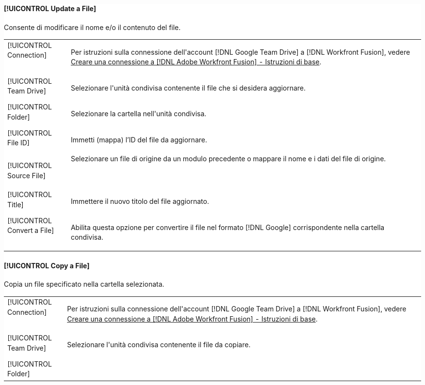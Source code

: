 #### [!UICONTROL Update a File]

Consente di modificare il nome e/o il contenuto del file.

<table style="table-layout:auto"> 
 <col> 
 <col> 
 <tbody> 
  <tr> 
   <td>[!UICONTROL Connection] </td> 
   <td> <p>Per istruzioni sulla connessione dell'account [!DNL Google Team Drive] a [!DNL Workfront Fusion], vedere <a href="/help/workfront-fusion/create-scenarios/connect-to-apps/connect-to-fusion-general.md" class="MCXref xref" data-mc-variable-override="">Creare una connessione a [!DNL Adobe Workfront Fusion] - Istruzioni di base</a>.</p> </td> 
  </tr> 
  <tr> 
   <td>[!UICONTROL Team Drive]</td> 
   <td> <p> Selezionare l'unità condivisa contenente il file che si desidera aggiornare.</p> </td> 
  </tr> 
  <tr> 
   <td>[!UICONTROL Folder] </td> 
   <td> <p>Selezionare la cartella nell'unità condivisa.</p> </td> 
  </tr> 
  <tr> 
   <td>[!UICONTROL File ID]</td> 
   <td> <p> Immetti (mappa) l’ID del file da aggiornare.</p> </td> 
  </tr> 
  <tr> 
   <td> <p>[!UICONTROL Source File]</p> </td> 
   <td>Selezionare un file di origine da un modulo precedente o mappare il nome e i dati del file di origine.</td> 
  </tr> 
  <tr> 
   <td>[!UICONTROL Title] </td> 
   <td> <p>Immettere il nuovo titolo del file aggiornato.</p> </td> 
  </tr> 
  <tr> 
   <td>[!UICONTROL Convert a File]</td> 
   <td> <p> Abilita questa opzione per convertire il file nel formato [!DNL Google] corrispondente nella cartella condivisa.</p> </td> 
  </tr> 
 </tbody> 
</table>

#### [!UICONTROL Copy a File]

Copia un file specificato nella cartella selezionata.

<table style="table-layout:auto"> 
 <col> 
 <col> 
 <tbody> 
  <tr> 
   <td>[!UICONTROL Connection] </td> 
   <td> <p>Per istruzioni sulla connessione dell'account [!DNL Google Team Drive] a [!DNL Workfront Fusion], vedere <a href="/help/workfront-fusion/create-scenarios/connect-to-apps/connect-to-fusion-general.md" class="MCXref xref" data-mc-variable-override="">Creare una connessione a [!DNL Adobe Workfront Fusion] - Istruzioni di base</a>.</p> </td> 
  </tr> 
  <tr> 
   <td>[!UICONTROL Team Drive]</td> 
   <td> <p> Selezionare l'unità condivisa contenente il file da copiare.</p> </td> 
  </tr> 
  <tr> 
   <td>[!UICONTROL Folder] </td> 